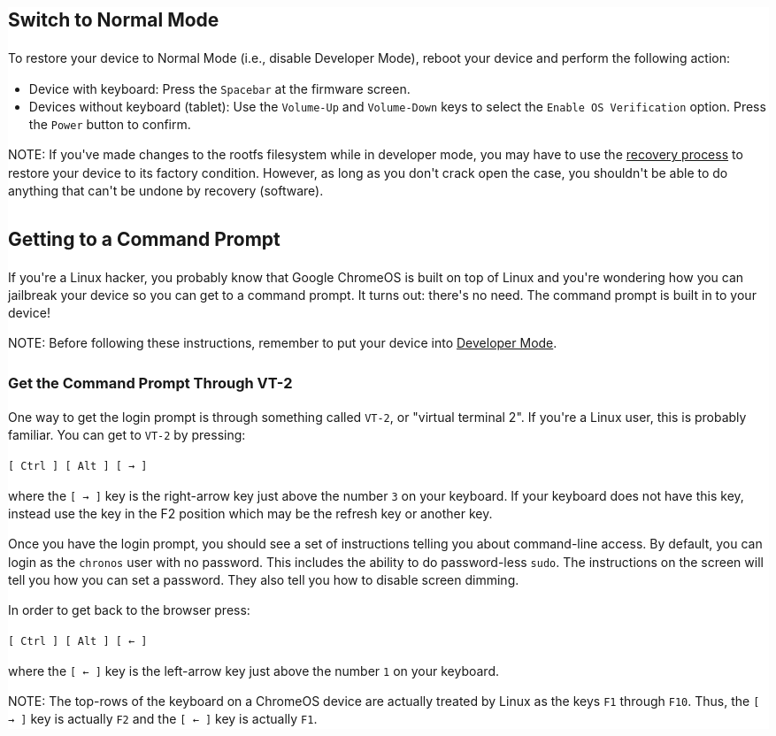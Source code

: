 ## Switch to Normal Mode

To restore your device to Normal Mode (i.e., disable Developer Mode), reboot
your device and perform the following action:

*   Device with keyboard: Press the `Spacebar` at the firmware screen.
*   Devices without keyboard (tablet): Use the `Volume-Up` and `Volume-Down`
    keys to select the `Enable OS Verification` option. Press the `Power` button
    to confirm.

NOTE: If you've made changes to the rootfs filesystem while in developer mode,
you may have to use the [recovery process] to restore your device to its factory
condition. However, as long as you don't crack open the case, you shouldn't be
able to do anything that can't be undone by recovery (software).

## Getting to a Command Prompt

If you're a Linux hacker, you probably know that Google ChromeOS is built on
top of Linux and you're wondering how you can jailbreak your device so you can
get to a command prompt. It turns out: there's no need. The command prompt is
built in to your device!

NOTE: Before following these instructions, remember to put your device into
[Developer Mode](#dev-mode).

### Get the Command Prompt Through VT-2

One way to get the login prompt is through something called `VT-2`, or "virtual
terminal 2". If you're a Linux user, this is probably familiar. You can get to
`VT-2` by pressing:

```
[ Ctrl ] [ Alt ] [ → ]
```

where the `[ → ]` key is the right-arrow key just above the number `3` on your
keyboard. If your keyboard does not have this key, instead use the key in the
F2 position which may be the refresh key or another key.

Once you have the login prompt, you should see a set of instructions telling you
about command-line access. By default, you can login as the `chronos` user with
no password. This includes the ability to do password-less `sudo`. The
instructions on the screen will tell you how you can set a password. They also
tell you how to disable screen dimming.

In order to get back to the browser press:

```
[ Ctrl ] [ Alt ] [ ← ]
```

where the `[ ← ]` key is the left-arrow key just above the number `1` on your
keyboard.

NOTE: The top-rows of the keyboard on a ChromeOS device are actually treated by
Linux as the keys `F1` through `F10`. Thus, the `[ → ]` key is actually `F2`
and the `[ ← ]` key is actually `F1`.


[`VT-2`]: #vt2
[Building ChromiumOS]: developer_guide.md#Building-ChromiumOS
[crosh]: https://chromium.googlesource.com/chromiumos/platform2/+/HEAD/crosh
[debug buttons]: debug_buttons.md
[keyboard developer mode]: debug_buttons.md#firmware-keyboard-interface
[keyboardless developer mode]: debug_buttons.md#firmware-menu-interface
[mrchromebox.tech]: https://mrchromebox.tech
[recovery process]: https://www.google.com/chromeos/recovery
[blocked Developer Mode]: https://support.google.com/chrome/a/answer/6150653
[old-style CBFS creation guide]: https://groups.google.com/a/chromium.org/g/chromium-os-dev/c/xtR0nUwF-Fo/m/sgzY1JC2CQAJ
[developer mode 1]: ./images/developer_mode1.jpg
[developer mode 2]: ./images/developer_mode2.jpg
[developer mode 3]: ./images/developer_mode3.jpg
[developer mode 4]: ./images/developer_mode4.jpg